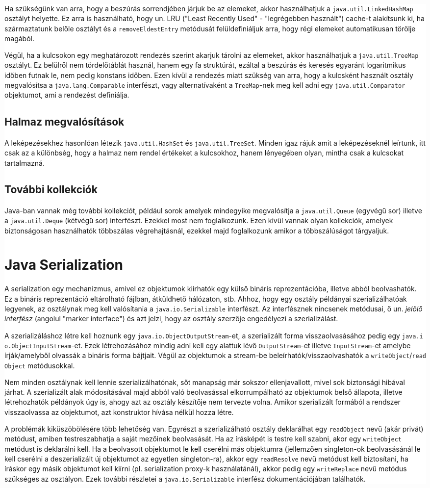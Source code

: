 Ha szükségünk van arra, hogy a beszúrás sorrendjében járjuk be az elemeket, akkor használhatjuk a `java.util.LinkedHashMap` osztályt helyette. Ez arra is használható, hogy un. LRU ("Least Recently Used" - "legrégebben használt") cache-t alakítsunk ki, ha származtatunk belőle osztályt és a `removeEldestEntry` metódusát felüldefiniáljuk arra, hogy régi elemeket automatikusan törölje magából.

Végül, ha a kulcsokon egy meghatározott rendezés szerint akarjuk tárolni az elemeket, akkor használhatjuk a `java.util.TreeMap` osztályt. Ez belülről nem tördelőtáblát használ, hanem egy fa struktúrát, ezáltal a beszúrás és keresés egyaránt logaritmikus időben futnak le, nem pedig konstans időben. Ezen kívül a rendezés miatt szükség van arra, hogy a kulcsként használt osztály megvalósítsa a `java.lang.Comparable` interfészt, vagy alternatívaként a `TreeMap`-nek meg kell adni egy `java.util.Comparator` objektumot, ami a rendezést definiálja.

Halmaz megvalósítások
---------------------
A leképezésekhez hasonlóan létezik `java.util.HashSet` és `java.util.TreeSet`. Minden igaz rájuk amit a leképezéseknél leírtunk, itt csak az a különbség, hogy a halmaz nem rendel értékeket a kulcsokhoz, hanem lényegében olyan, mintha csak a kulcsokat tartalmazná.

További kollekciók
------------------
Java-ban vannak még további kollekciót, például sorok amelyek mindegyike megvalósítja a `java.util.Queue` (egyvégű sor) illetve a `java.util.Deque` (kétvégű sor) interfészt. Ezekkel most nem foglalkozunk. Ezen kívül vannak olyan kollekciók, amelyek biztonságosan használhatók többszálas végrehajtásnál, ezekkel majd foglalkozunk amikor a többszálúságot tárgyaljuk.

Java Serialization
==================
A serialization egy mechanizmus, amivel ez objektumok kiírhatók egy külső bináris reprezentációba, illetve abból beolvashatók. Ez a bináris reprezentáció eltárolható fájlban, átküldhető hálózaton, stb. Ahhoz, hogy egy osztály példányai szerializálhatóak legyenek, az osztálynak meg kell valósítania a `java.io.Serializable` interfészt. Az interfésznek nincsenek metódusai, ő un. _jelölő interfész_ (angolul "marker interface") és azt jelzi, hogy az osztály szerzője engedélyezi a szerializálást. 

A szerializáláshoz létre kell hoznunk egy `java.io.ObjectOutputStream`-et, a szerializált forma visszaolvasásához pedig egy `java.io.ObjectInputStream`-et. Ezek létrehozásához mindig adni kell egy alattuk lévő `OutputStream`-et illetve `InputStream`-et amelybe írják/amelyből olvassák a bináris forma bájtjait. Végül az objektumok a stream-be beleírhatók/visszaolvashatók a `writeObject`/`readObject` metódusokkal.

Nem minden osztálynak kell lennie szerializálhatónak, sőt manapság már sokszor ellenjavallott, mivel sok biztonsági hibával járhat. A szerializált alak módosításával majd abból való beolvasással elkorrumpálható az objektumok belső állapota, illetve létrehozhatók példányok úgy is, ahogy azt az osztály készítője nem tervezte volna. Amikor szerializált formából a rendszer visszaolvassa az objektumot, azt konstruktor hívása nélkül hozza létre. 

A problémák kiküszöbölésére több lehetőség van. Egyrészt a szerializálható osztály deklarálhat egy `readObject` nevű (akár privát) metódust, amiben testreszabhatja a saját mezőinek beolvasását. Ha az írásképét is testre kell szabni, akor egy `writeObject` metódust is deklarálni kell. Ha a beolvasott objektumot le kell cserélni más objektumra (jellemzően singleton-ok beolvasásánál le kell cserélni a deszerializált új objektumot az egyetlen singleton-ra), akkor egy `readResolve` nevű metódust kell biztosítani, ha íráskor egy másik objektumot kell kiírni (pl. serialization proxy-k használatánál), akkor pedig egy `writeReplace` nevű metódus szükséges az osztályon. Ezek további részletei a `java.io.Serializable` interfész dokumentációjában találhatók.
